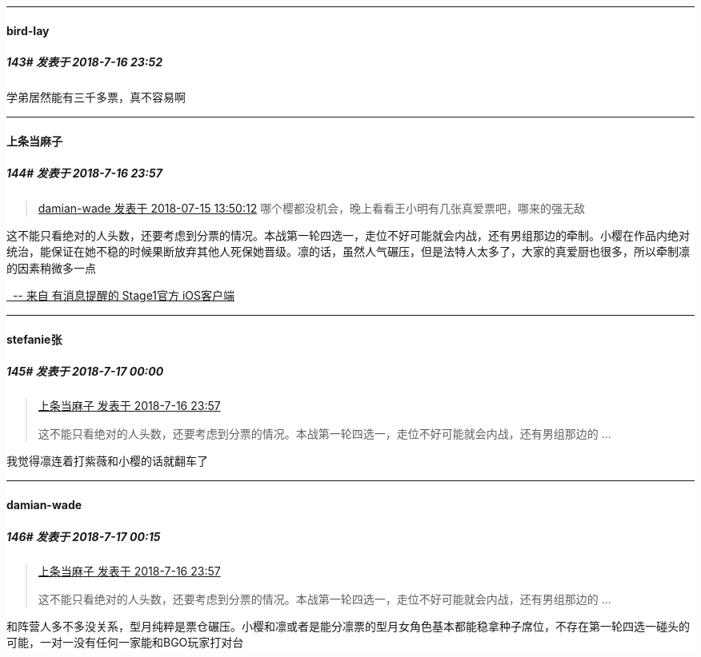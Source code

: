 *****

####  bird-lay  
##### 143#       发表于 2018-7-16 23:52




学弟居然能有三千多票，真不容易啊







*****

####  上条当麻子  
##### 144#       发表于 2018-7-16 23:57



<blockquote><a href="httphttps://bbs.saraba1st.com/2b/forum.php?mod=redirect&amp;goto=findpost&amp;pid=40340003&amp;ptid=1725775" target="_blank">damian-wade 发表于 2018-07-15 13:50:12</a>
哪个樱都没机会，晚上看看王小明有几张真爱票吧，哪来的强无敌</blockquote>这不能只看绝对的人头数，还要考虑到分票的情况。本战第一轮四选一，走位不好可能就会内战，还有男组那边的牵制。小樱在作品内绝对统治，能保证在她不稳的时候果断放弃其他人死保她晋级。凛的话，虽然人气碾压，但是法特人太多了，大家的真爱厨也很多，所以牵制凛的因素稍微多一点

[  -- 来自 有消息提醒的 Stage1官方 iOS客户端](https://itunes.apple.com/fi/app/saraba1st/id1221237470?mt=8)







*****

####  stefanie张  
##### 145#       发表于 2018-7-17 00:00



<blockquote><a href="httphttps://bbs.saraba1st.com/2b/forum.php?mod=redirect&amp;goto=findpost&amp;pid=40355636&amp;ptid=1725775" target="_blank">上条当麻子 发表于 2018-7-16 23:57</a>

这不能只看绝对的人头数，还要考虑到分票的情况。本战第一轮四选一，走位不好可能就会内战，还有男组那边的 ...</blockquote>
我觉得凛连着打紫薇和小樱的话就翻车了







*****

####  damian-wade  
##### 146#       发表于 2018-7-17 00:15



<blockquote><a href="httphttps://bbs.saraba1st.com/2b/forum.php?mod=redirect&amp;goto=findpost&amp;pid=40355636&amp;ptid=1725775" target="_blank">上条当麻子 发表于 2018-7-16 23:57</a>

这不能只看绝对的人头数，还要考虑到分票的情况。本战第一轮四选一，走位不好可能就会内战，还有男组那边的 ...</blockquote>
和阵营人多不多没关系，型月纯粹是票仓碾压。小樱和凛或者是能分凛票的型月女角色基本都能稳拿种子席位，不存在第一轮四选一碰头的可能，一对一没有任何一家能和BGO玩家打对台
